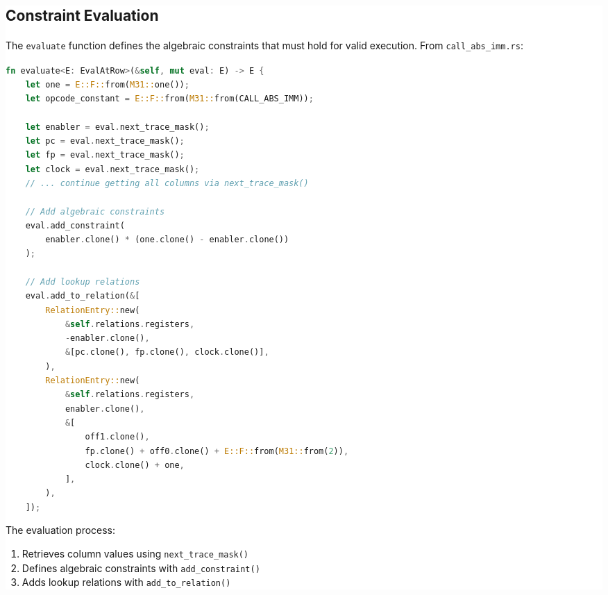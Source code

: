 ## Constraint Evaluation

The `evaluate` function defines the algebraic constraints that must hold for
valid execution. From `call_abs_imm.rs`:

```rust
fn evaluate<E: EvalAtRow>(&self, mut eval: E) -> E {
    let one = E::F::from(M31::one());
    let opcode_constant = E::F::from(M31::from(CALL_ABS_IMM));

    let enabler = eval.next_trace_mask();
    let pc = eval.next_trace_mask();
    let fp = eval.next_trace_mask();
    let clock = eval.next_trace_mask();
    // ... continue getting all columns via next_trace_mask()

    // Add algebraic constraints
    eval.add_constraint(
        enabler.clone() * (one.clone() - enabler.clone())
    );

    // Add lookup relations
    eval.add_to_relation(&[
        RelationEntry::new(
            &self.relations.registers,
            -enabler.clone(),
            &[pc.clone(), fp.clone(), clock.clone()],
        ),
        RelationEntry::new(
            &self.relations.registers,
            enabler.clone(),
            &[
                off1.clone(),
                fp.clone() + off0.clone() + E::F::from(M31::from(2)),
                clock.clone() + one,
            ],
        ),
    ]);
```

The evaluation process:

1. Retrieves column values using `next_trace_mask()`
2. Defines algebraic constraints with `add_constraint()`
3. Adds lookup relations with `add_to_relation()`
